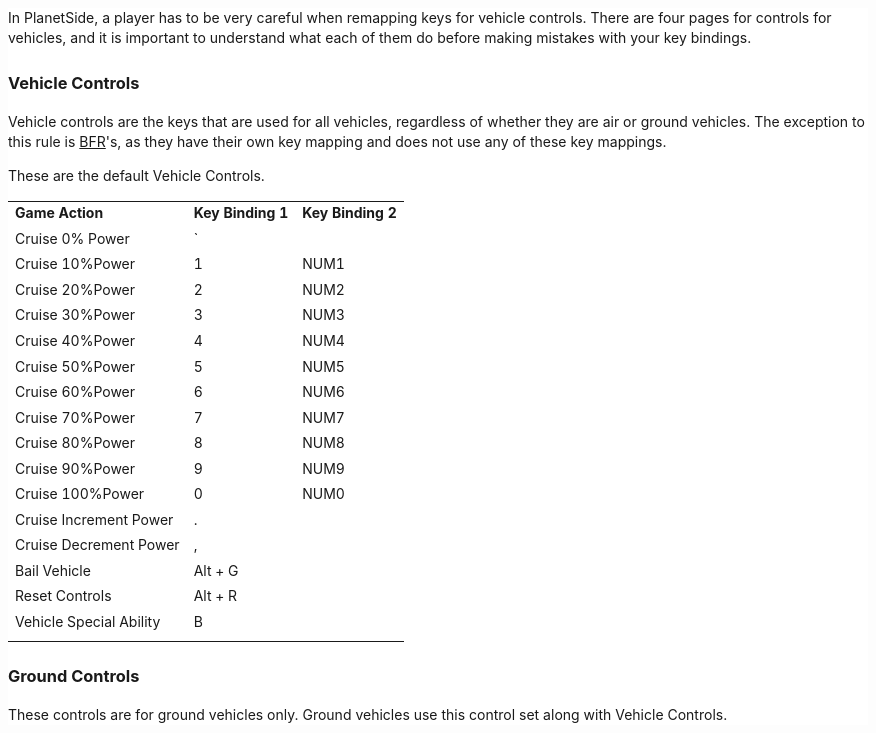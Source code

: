 In PlanetSide, a player has to be very careful when remapping keys for
vehicle controls. There are four pages for controls for vehicles, and it
is important to understand what each of them do before making mistakes
with your key bindings.

### Vehicle Controls

Vehicle controls are the keys that are used for all vehicles, regardless
of whether they are air or ground vehicles. The exception to this rule
is [BFR](BFR.md "wikilink")'s, as they have their own key mapping and does
not use any of these key mappings.

These are the default Vehicle Controls.

|                         |                      |                      |
| ----------------------- | -------------------- | -------------------- |
| <b>Game Action</b>      | <b>Key Binding 1</b> | <b>Key Binding 2</b> |
| Cruise 0% Power         | \`                   |                      |
| Cruise 10%Power         | 1                    | NUM1                 |
| Cruise 20%Power         | 2                    | NUM2                 |
| Cruise 30%Power         | 3                    | NUM3                 |
| Cruise 40%Power         | 4                    | NUM4                 |
| Cruise 50%Power         | 5                    | NUM5                 |
| Cruise 60%Power         | 6                    | NUM6                 |
| Cruise 70%Power         | 7                    | NUM7                 |
| Cruise 80%Power         | 8                    | NUM8                 |
| Cruise 90%Power         | 9                    | NUM9                 |
| Cruise 100%Power        | 0                    | NUM0                 |
| Cruise Increment Power  | .                    |                      |
| Cruise Decrement Power  | ,                    |                      |
| Bail Vehicle            | Alt + G              |                      |
| Reset Controls          | Alt + R              |                      |
| Vehicle Special Ability | B                    |                      |
|                         |                      |                      |

### Ground Controls

These controls are for ground vehicles only. Ground vehicles use this
control set along with Vehicle Controls.
